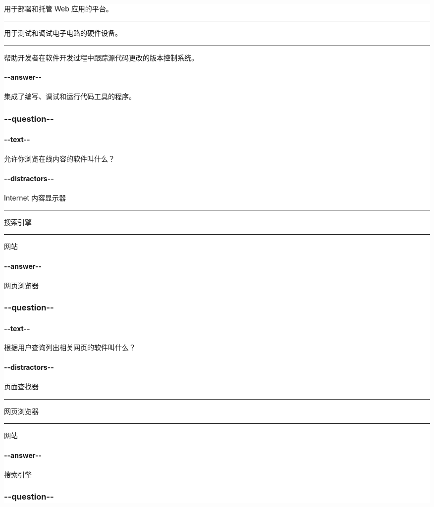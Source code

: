 用于部署和托管 Web 应用的平台。

---

用于测试和调试电子电路的硬件设备。

---

帮助开发者在软件开发过程中跟踪源代码更改的版本控制系统。

#### --answer--

集成了编写、调试和运行代码工具的程序。

### --question--

#### --text--

允许你浏览在线内容的软件叫什么？

#### --distractors--

Internet 内容显示器

---

搜索引擎

---

网站

#### --answer--

网页浏览器

### --question--

#### --text--

根据用户查询列出相关网页的软件叫什么？

#### --distractors--

页面查找器

---

网页浏览器

---

网站

#### --answer--

搜索引擎

### --question--

